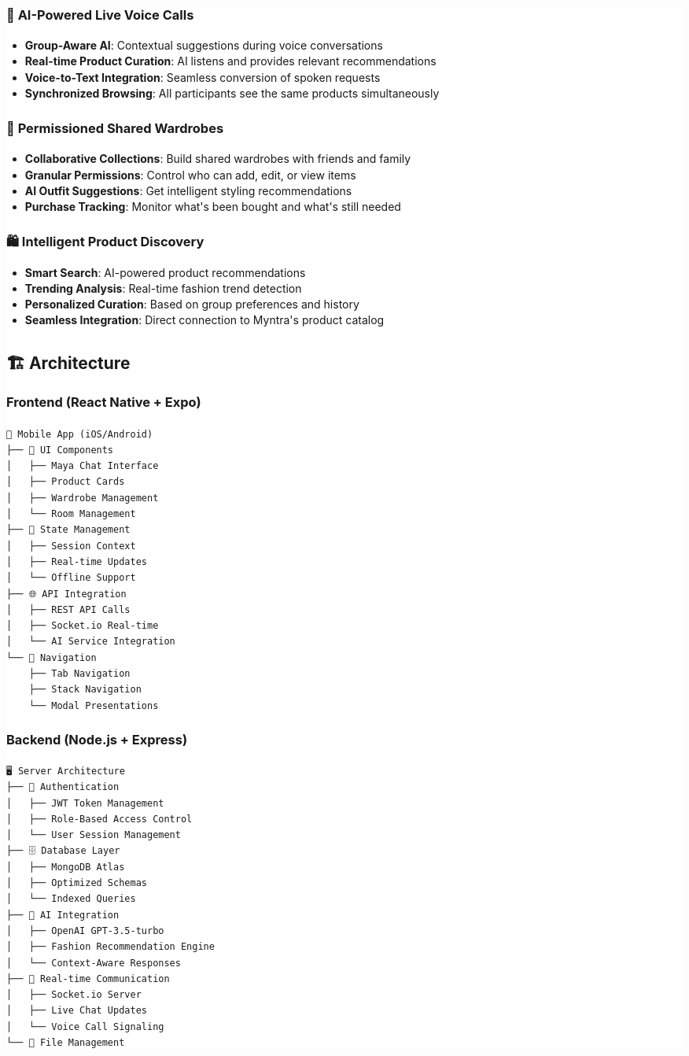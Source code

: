 ### 🤖 **AI-Powered Live Voice Calls**
- **Group-Aware AI**: Contextual suggestions during voice conversations
- **Real-time Product Curation**: AI listens and provides relevant recommendations
- **Voice-to-Text Integration**: Seamless conversion of spoken requests
- **Synchronized Browsing**: All participants see the same products simultaneously

### 👗 **Permissioned Shared Wardrobes**
- **Collaborative Collections**: Build shared wardrobes with friends and family
- **Granular Permissions**: Control who can add, edit, or view items
- **AI Outfit Suggestions**: Get intelligent styling recommendations
- **Purchase Tracking**: Monitor what's been bought and what's still needed

### 🛍️ **Intelligent Product Discovery**
- **Smart Search**: AI-powered product recommendations
- **Trending Analysis**: Real-time fashion trend detection
- **Personalized Curation**: Based on group preferences and history
- **Seamless Integration**: Direct connection to Myntra's product catalog

## 🏗️ Architecture

### Frontend (React Native + Expo)
```
📱 Mobile App (iOS/Android)
├── 🎨 UI Components
│   ├── Maya Chat Interface
│   ├── Product Cards
│   ├── Wardrobe Management
│   └── Room Management
├── 🔄 State Management
│   ├── Session Context
│   ├── Real-time Updates
│   └── Offline Support
├── 🌐 API Integration
│   ├── REST API Calls
│   ├── Socket.io Real-time
│   └── AI Service Integration
└── 📱 Navigation
    ├── Tab Navigation
    ├── Stack Navigation
    └── Modal Presentations
```

### Backend (Node.js + Express)
```
🖥️ Server Architecture
├── 🔐 Authentication
│   ├── JWT Token Management
│   ├── Role-Based Access Control
│   └── User Session Management
├── 🗄️ Database Layer
│   ├── MongoDB Atlas
│   ├── Optimized Schemas
│   └── Indexed Queries
├── 🤖 AI Integration
│   ├── OpenAI GPT-3.5-turbo
│   ├── Fashion Recommendation Engine
│   └── Context-Aware Responses
├── 🔄 Real-time Communication
│   ├── Socket.io Server
│   ├── Live Chat Updates
│   └── Voice Call Signaling
└── 📁 File Management
```